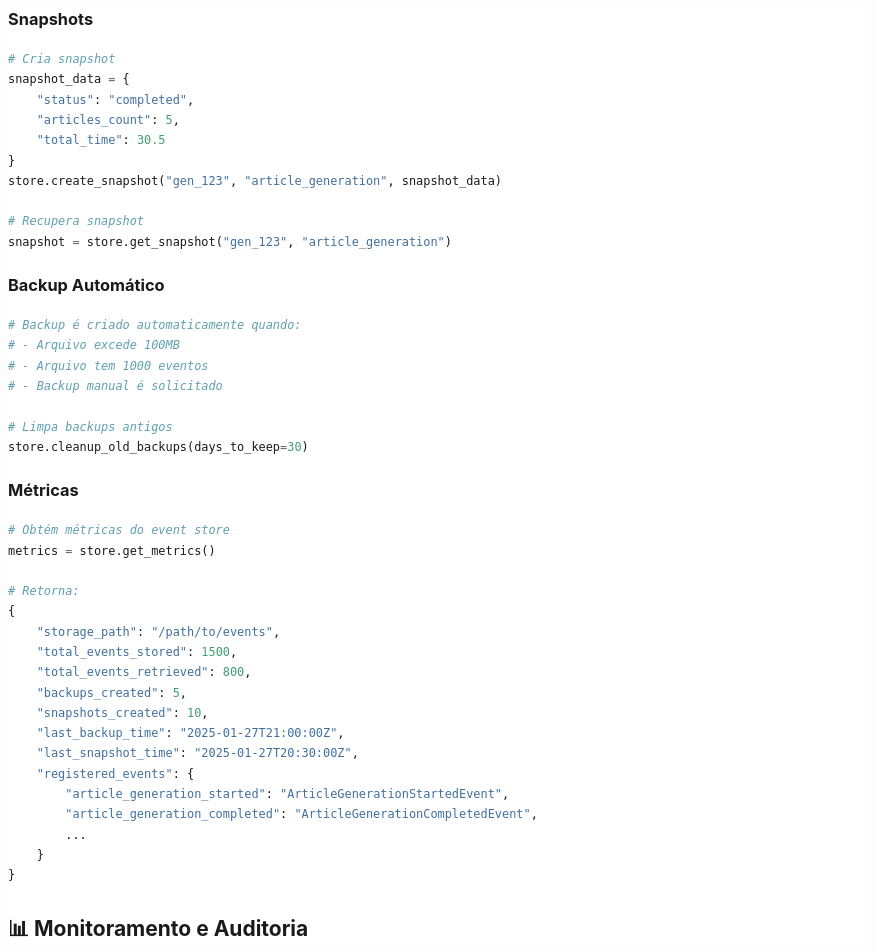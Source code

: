 ### Snapshots

```python
# Cria snapshot
snapshot_data = {
    "status": "completed",
    "articles_count": 5,
    "total_time": 30.5
}
store.create_snapshot("gen_123", "article_generation", snapshot_data)

# Recupera snapshot
snapshot = store.get_snapshot("gen_123", "article_generation")
```

### Backup Automático

```python
# Backup é criado automaticamente quando:
# - Arquivo excede 100MB
# - Arquivo tem 1000 eventos
# - Backup manual é solicitado

# Limpa backups antigos
store.cleanup_old_backups(days_to_keep=30)
```

### Métricas

```python
# Obtém métricas do event store
metrics = store.get_metrics()

# Retorna:
{
    "storage_path": "/path/to/events",
    "total_events_stored": 1500,
    "total_events_retrieved": 800,
    "backups_created": 5,
    "snapshots_created": 10,
    "last_backup_time": "2025-01-27T21:00:00Z",
    "last_snapshot_time": "2025-01-27T20:30:00Z",
    "registered_events": {
        "article_generation_started": "ArticleGenerationStartedEvent",
        "article_generation_completed": "ArticleGenerationCompletedEvent",
        ...
    }
}
```

## 📊 Monitoramento e Auditoria
